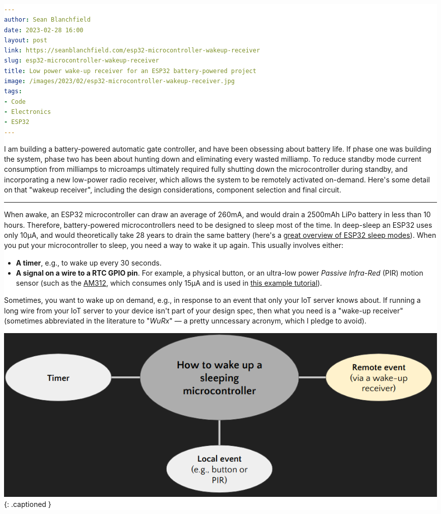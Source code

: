 ```yaml
---
author: Sean Blanchfield
date: 2023-02-28 16:00
layout: post
link: https://seanblanchfield.com/esp32-microcontroller-wakeup-receiver
slug: esp32-microcontroller-wakeup-receiver
title: Low power wake-up receiver for an ESP32 battery-powered project
image: /images/2023/02/esp32-microcontroller-wakeup-receiver.jpg
tags:
- Code
- Electronics
- ESP32
---
```


I am building a battery-powered automatic gate controller, and have been obsessing about battery life. If phase one was building the system, phase two has been about hunting down and eliminating every wasted milliamp. To reduce standby mode current consumption from milliamps to microamps ultimately required fully shutting down the microcontroller during standby, and incorporating a new low-power radio receiver, which allows the system to be remotely activated on-demand. Here's some detail on that "wakeup receiver", including the design considerations, component selection and final circuit.


---

When awake, an ESP32 microcontroller can draw an average of 260mA, and would drain a 2500mAh LiPo battery in less than 10 hours. Therefore, battery-powered microcontrollers need to be designed to sleep most of the time. In deep-sleep an ESP32 uses only 10&micro;A, and would theoretically take 28 years to drain the same battery (here's a [great overview of ESP32 sleep modes](https://lastminuteengineers.com/esp32-sleep-modes-power-consumption/#:~:text=ESP32%20Active%20Mode,-Normal%20mode%20is&text=Since%20everything%20is%20always%20active,and%20Bluetooth%20are%20used%20simultaneously)). When you put your microcontroller to sleep, you need a way to wake it up again. This usually involves either:
* **A timer**, e.g., to wake up every 30 seconds.
* **A signal on a wire to a RTC GPIO pin**. For example, a physical button, or an ultra-low power *Passive Infra-Red* (PIR) motion sensor (such as the [AM312](http://www.image.micros.com.pl/_dane_techniczne_auto/cz%20am312.pdf), which consumes only 15&micro;A and is used in [this example tutorial](https://randomnerdtutorials.com/esp32-pir-motion-sensor-interrupts-timers/)). 

Sometimes, you want to wake up on demand, e.g., in response to an event that only your IoT server knows about. If running a long wire from your IoT server to your device isn't part of your design spec, then what you need is a "wake-up receiver" (sometimes abbreviated in the literature to "*WuRx*" &mdash; a pretty unncessary acronym, which I pledge to avoid).


![How to wake up a microcontroller](/images/2023/02/how-to-wakeup-mcu.png){: .captioned }
